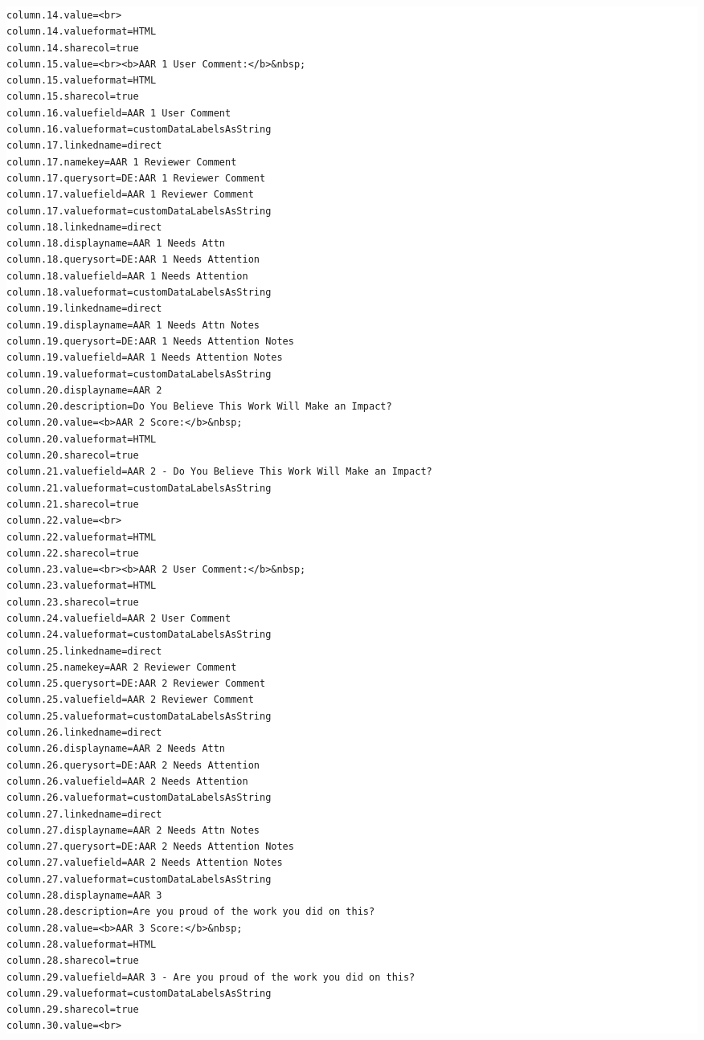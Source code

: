 ```
column.14.value=<br>
column.14.valueformat=HTML
column.14.sharecol=true
column.15.value=<br><b>AAR 1 User Comment:</b>&nbsp;
column.15.valueformat=HTML
column.15.sharecol=true
column.16.valuefield=AAR 1 User Comment
column.16.valueformat=customDataLabelsAsString
column.17.linkedname=direct
column.17.namekey=AAR 1 Reviewer Comment
column.17.querysort=DE:AAR 1 Reviewer Comment
column.17.valuefield=AAR 1 Reviewer Comment
column.17.valueformat=customDataLabelsAsString
column.18.linkedname=direct
column.18.displayname=AAR 1 Needs Attn
column.18.querysort=DE:AAR 1 Needs Attention
column.18.valuefield=AAR 1 Needs Attention
column.18.valueformat=customDataLabelsAsString
column.19.linkedname=direct
column.19.displayname=AAR 1 Needs Attn Notes
column.19.querysort=DE:AAR 1 Needs Attention Notes
column.19.valuefield=AAR 1 Needs Attention Notes
column.19.valueformat=customDataLabelsAsString
column.20.displayname=AAR 2
column.20.description=Do You Believe This Work Will Make an Impact?
column.20.value=<b>AAR 2 Score:</b>&nbsp;
column.20.valueformat=HTML
column.20.sharecol=true
column.21.valuefield=AAR 2 - Do You Believe This Work Will Make an Impact?
column.21.valueformat=customDataLabelsAsString
column.21.sharecol=true
column.22.value=<br>
column.22.valueformat=HTML
column.22.sharecol=true
column.23.value=<br><b>AAR 2 User Comment:</b>&nbsp;
column.23.valueformat=HTML
column.23.sharecol=true
column.24.valuefield=AAR 2 User Comment
column.24.valueformat=customDataLabelsAsString
column.25.linkedname=direct
column.25.namekey=AAR 2 Reviewer Comment
column.25.querysort=DE:AAR 2 Reviewer Comment
column.25.valuefield=AAR 2 Reviewer Comment
column.25.valueformat=customDataLabelsAsString
column.26.linkedname=direct
column.26.displayname=AAR 2 Needs Attn
column.26.querysort=DE:AAR 2 Needs Attention
column.26.valuefield=AAR 2 Needs Attention
column.26.valueformat=customDataLabelsAsString
column.27.linkedname=direct
column.27.displayname=AAR 2 Needs Attn Notes
column.27.querysort=DE:AAR 2 Needs Attention Notes
column.27.valuefield=AAR 2 Needs Attention Notes
column.27.valueformat=customDataLabelsAsString
column.28.displayname=AAR 3
column.28.description=Are you proud of the work you did on this?
column.28.value=<b>AAR 3 Score:</b>&nbsp;
column.28.valueformat=HTML
column.28.sharecol=true
column.29.valuefield=AAR 3 - Are you proud of the work you did on this?
column.29.valueformat=customDataLabelsAsString
column.29.sharecol=true
column.30.value=<br>
```